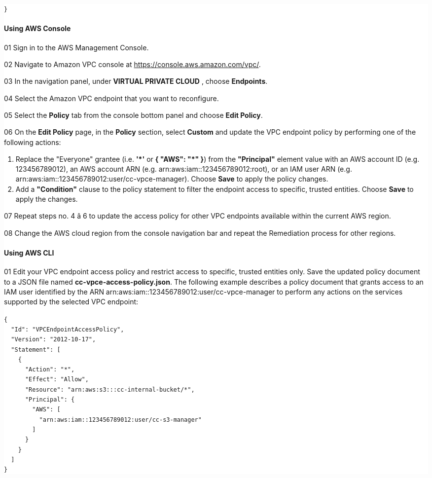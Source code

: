     }
    

#### Using AWS Console

01 Sign in to the AWS Management Console.

02 Navigate to Amazon VPC console at <https://console.aws.amazon.com/vpc/>.

03 In the navigation panel, under **VIRTUAL PRIVATE CLOUD** , choose
**Endpoints**.

04 Select the Amazon VPC endpoint that you want to reconfigure.

05 Select the **Policy** tab from the console bottom panel and choose **Edit
Policy**.

06 On the **Edit Policy** page, in the **Policy** section, select **Custom**
and update the VPC endpoint policy by performing one of the following actions:

  1. Replace the "Everyone" grantee (i.e. **'*'** or **{ "AWS": "*" }**) from the **"Principal"** element value with an AWS account ID (e.g. 123456789012), an AWS account ARN (e.g. arn:aws:iam::123456789012:root), or an IAM user ARN (e.g. arn:aws:iam::123456789012:user/cc-vpce-manager). Choose **Save** to apply the policy changes.
  2. Add a **"Condition"** clause to the policy statement to filter the endpoint access to specific, trusted entities. Choose **Save** to apply the changes. 

07 Repeat steps no. 4 â 6 to update the access policy for other VPC
endpoints available within the current AWS region.

08 Change the AWS cloud region from the console navigation bar and repeat the
Remediation process for other regions.

#### Using AWS CLI

01 Edit your VPC endpoint access policy and restrict access to specific,
trusted entities only. Save the updated policy document to a JSON file named
**cc-vpce-access-policy.json**. The following example describes a policy
document that grants access to an IAM user identified by the ARN
arn:aws:iam::123456789012:user/cc-vpce-manager to perform any actions on the
services supported by the selected VPC endpoint:

    
    
    {
      "Id": "VPCEndpointAccessPolicy",
      "Version": "2012-10-17",
      "Statement": [
        {
          "Action": "*",
          "Effect": "Allow",
          "Resource": "arn:aws:s3:::cc-internal-bucket/*",
          "Principal": {
            "AWS": [
              "arn:aws:iam::123456789012:user/cc-s3-manager"
            ]
          }
        }
      ]
    }
    